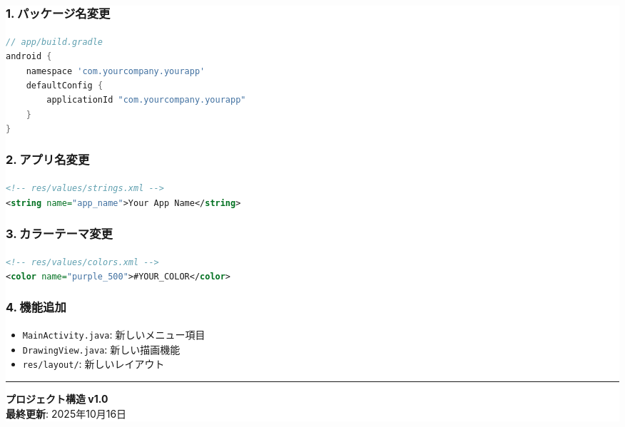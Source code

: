 ### 1. パッケージ名変更

```gradle
// app/build.gradle
android {
    namespace 'com.yourcompany.yourapp'
    defaultConfig {
        applicationId "com.yourcompany.yourapp"
    }
}
```

### 2. アプリ名変更

```xml
<!-- res/values/strings.xml -->
<string name="app_name">Your App Name</string>
```

### 3. カラーテーマ変更

```xml
<!-- res/values/colors.xml -->
<color name="purple_500">#YOUR_COLOR</color>
```

### 4. 機能追加

- `MainActivity.java`: 新しいメニュー項目
- `DrawingView.java`: 新しい描画機能
- `res/layout/`: 新しいレイアウト

---

**プロジェクト構造 v1.0**  
**最終更新**: 2025年10月16日

